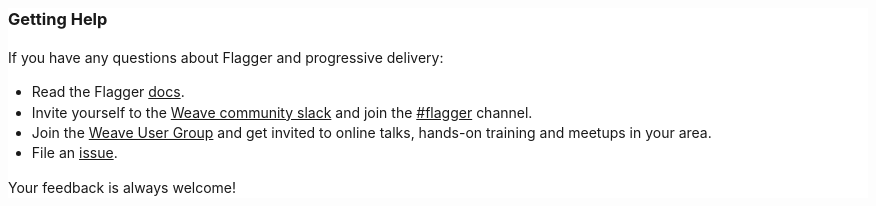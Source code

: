 ### Getting Help

If you have any questions about Flagger and progressive delivery:

* Read the Flagger [docs](https://docs.flagger.app).
* Invite yourself to the [Weave community slack](https://slack.weave.works/)
  and join the [#flagger](https://weave-community.slack.com/messages/flagger/) channel.
* Join the [Weave User Group](https://www.meetup.com/pro/Weave/) and get invited to online talks,
  hands-on training and meetups in your area.
* File an [issue](https://github.com/weaveworks/flagger/issues/new).

Your feedback is always welcome!
